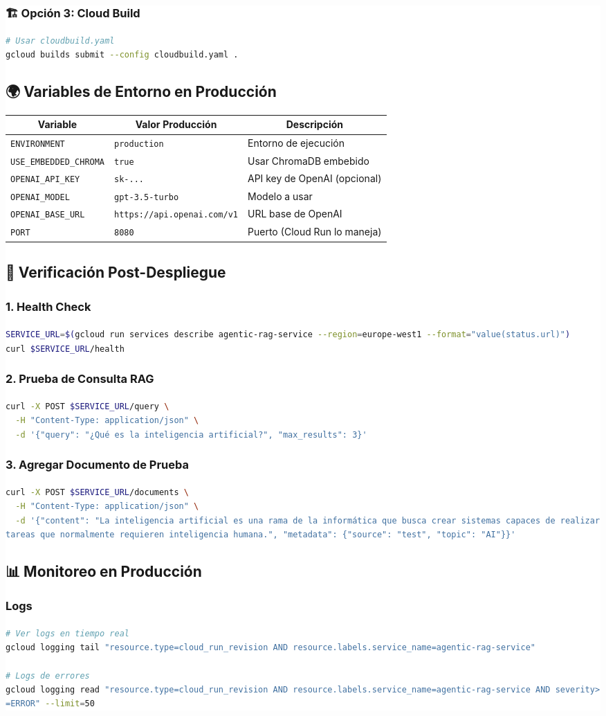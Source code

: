 ### 🏗️ **Opción 3: Cloud Build**

```bash
# Usar cloudbuild.yaml
gcloud builds submit --config cloudbuild.yaml .
```

## 🌍 **Variables de Entorno en Producción**

| Variable | Valor Producción | Descripción |
|----------|------------------|-------------|
| `ENVIRONMENT` | `production` | Entorno de ejecución |
| `USE_EMBEDDED_CHROMA` | `true` | Usar ChromaDB embebido |
| `OPENAI_API_KEY` | `sk-...` | API key de OpenAI (opcional) |
| `OPENAI_MODEL` | `gpt-3.5-turbo` | Modelo a usar |
| `OPENAI_BASE_URL` | `https://api.openai.com/v1` | URL base de OpenAI |
| `PORT` | `8080` | Puerto (Cloud Run lo maneja) |

## 🧪 **Verificación Post-Despliegue**

### **1. Health Check**
```bash
SERVICE_URL=$(gcloud run services describe agentic-rag-service --region=europe-west1 --format="value(status.url)")
curl $SERVICE_URL/health
```

### **2. Prueba de Consulta RAG**
```bash
curl -X POST $SERVICE_URL/query \
  -H "Content-Type: application/json" \
  -d '{"query": "¿Qué es la inteligencia artificial?", "max_results": 3}'
```

### **3. Agregar Documento de Prueba**
```bash
curl -X POST $SERVICE_URL/documents \
  -H "Content-Type: application/json" \
  -d '{"content": "La inteligencia artificial es una rama de la informática que busca crear sistemas capaces de realizar tareas que normalmente requieren inteligencia humana.", "metadata": {"source": "test", "topic": "AI"}}'
```

## 📊 **Monitoreo en Producción**

### **Logs**
```bash
# Ver logs en tiempo real
gcloud logging tail "resource.type=cloud_run_revision AND resource.labels.service_name=agentic-rag-service"

# Logs de errores
gcloud logging read "resource.type=cloud_run_revision AND resource.labels.service_name=agentic-rag-service AND severity>=ERROR" --limit=50
```
